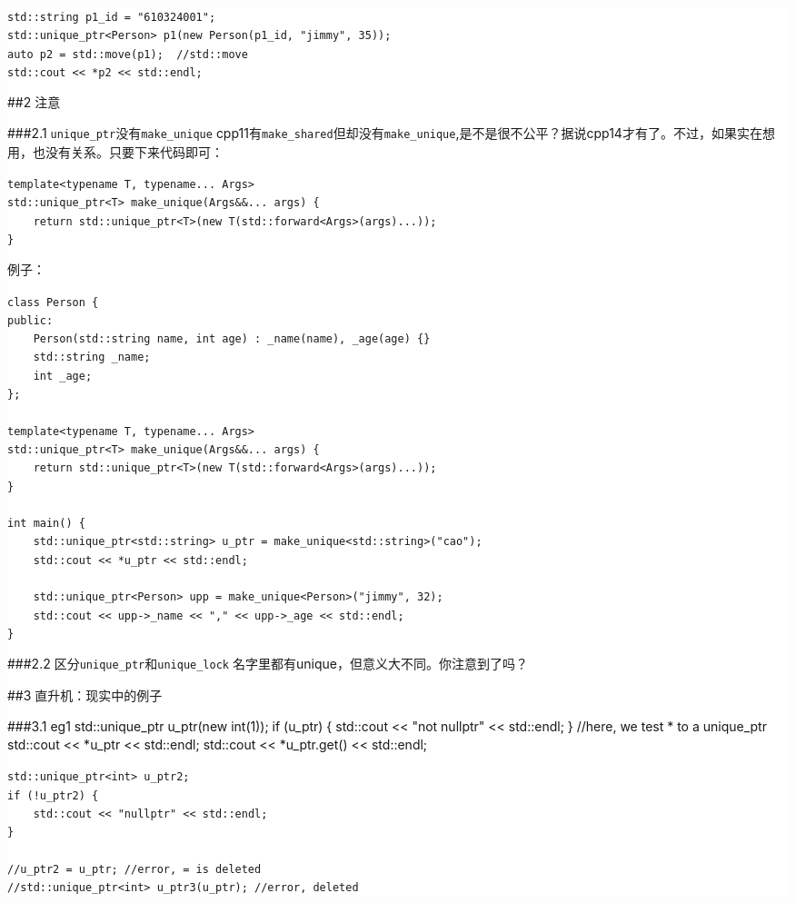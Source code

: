 	std::string p1_id = "610324001";
    std::unique_ptr<Person> p1(new Person(p1_id, "jimmy", 35));
    auto p2 = std::move(p1);  //std::move
    std::cout << *p2 << std::endl;

##2 注意

###2.1 `unique_ptr`没有`make_unique`
cpp11有`make_shared`但却没有`make_unique`,是不是很不公平？据说cpp14才有了。不过，如果实在想用，也没有关系。只要下来代码即可：

	template<typename T, typename... Args>
	std::unique_ptr<T> make_unique(Args&&... args) {
	    return std::unique_ptr<T>(new T(std::forward<Args>(args)...));
	}

例子：
	
	class Person {
	public:
	    Person(std::string name, int age) : _name(name), _age(age) {}
	    std::string _name;
	    int _age;
	};

	template<typename T, typename... Args>
	std::unique_ptr<T> make_unique(Args&&... args) {
	    return std::unique_ptr<T>(new T(std::forward<Args>(args)...));
	}

	int main() {
	    std::unique_ptr<std::string> u_ptr = make_unique<std::string>("cao");
	    std::cout << *u_ptr << std::endl;
	
	    std::unique_ptr<Person> upp = make_unique<Person>("jimmy", 32);
	    std::cout << upp->_name << "," << upp->_age << std::endl;
	}

###2.2 区分`unique_ptr`和`unique_lock`
名字里都有unique，但意义大不同。你注意到了吗？

##3 直升机：现实中的例子

###3.1 eg1
	std::unique_ptr<int> u_ptr(new int(1));
    if (u_ptr) {
        std::cout << "not nullptr" << std::endl;
    }
    //here, we test * to a unique_ptr
    std::cout << *u_ptr << std::endl;
    std::cout << *u_ptr.get() << std::endl;

    std::unique_ptr<int> u_ptr2;
    if (!u_ptr2) {
        std::cout << "nullptr" << std::endl;
    }

    //u_ptr2 = u_ptr; //error, = is deleted
    //std::unique_ptr<int> u_ptr3(u_ptr); //error, deleted
    